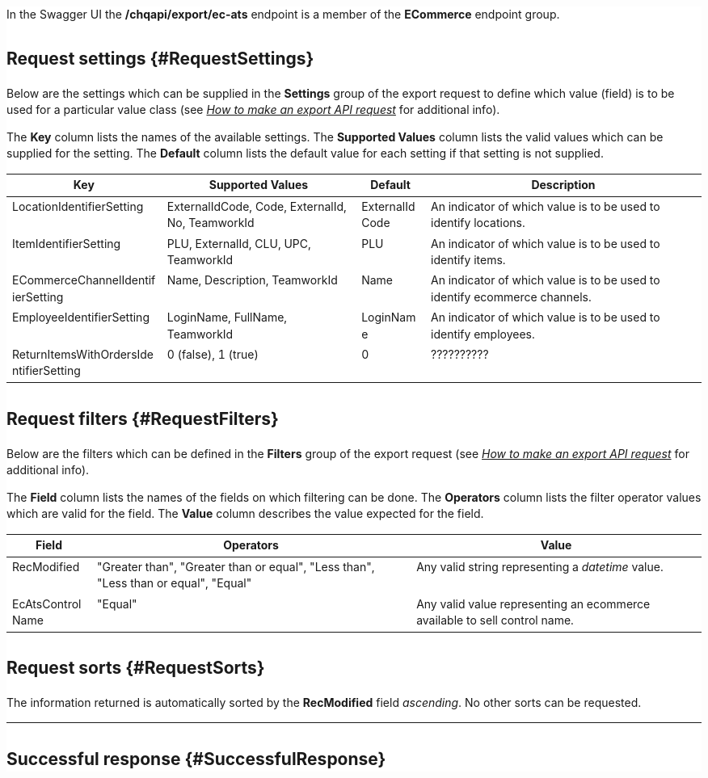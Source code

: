 In the Swagger UI the **/chqapi/export/ec-ats** endpoint is a member of the **ECommerce** endpoint group.

## Request settings {#RequestSettings}

Below are the settings which can be supplied in the **Settings** group of the export request to define which value (field) is to be used for a particular value class (see [*How to make an export API request*](https://twdocs.netlify.app/dev/API_Reference/How_Tos/HowToMakeAnExportRequest_6.41/) for additional info).

The **Key** column lists the names of the available settings. The **Supported Values** column lists the valid values which can be supplied for the setting. The **Default** column lists the default value for each setting if that setting is not supplied.

**Key** | **Supported Values** | **Default** | **Description** |
---- | ---- | ---- | ---- |
LocationIdentifierSetting | ExternalIdCode, Code, ExternalId, No, TeamworkId | ExternalIdCode | An indicator of which value is to be used to identify locations. |
ItemIdentifierSetting | PLU, ExternalId, CLU, UPC, TeamworkId | PLU | An indicator of which value is to be used to identify items. |
ECommerceChannelIdentifierSetting | Name, Description, TeamworkId | Name | An indicator of which value is to be used to identify ecommerce channels. |
EmployeeIdentifierSetting | LoginName, FullName, TeamworkId | LoginName | An indicator of which value is to be used to identify employees. |
ReturnItemsWithOrdersIdentifierSetting | 0 (false), 1 (true) | 0 | <span class="ir">??????????</span>

## Request filters {#RequestFilters}

Below are the filters which can be defined in the **Filters** group of the export request (see [*How to make an export API request*](https://twdocs.netlify.app/dev/API_Reference/How_Tos/HowToMakeAnExportRequest_6.41/) for additional info).

The **Field** column lists the names of the fields on which filtering can be done. The **Operators** column lists the filter operator values which are valid for the field. The **Value** column describes the value expected for the field.

**Field** | **Operators** | **Value** |
---- | ---- | ---- |
RecModified | "Greater than", "Greater than or equal", "Less than", "Less than or equal", "Equal" | Any valid string representing a *datetime* value. |
EcAtsControlName | "Equal" | Any valid value representing an ecommerce available to sell control name. |

## Request sorts {#RequestSorts}

The information returned is automatically sorted by the **RecModified** field *ascending*. No other sorts can be requested.

---

## Successful response {#SuccessfulResponse}
